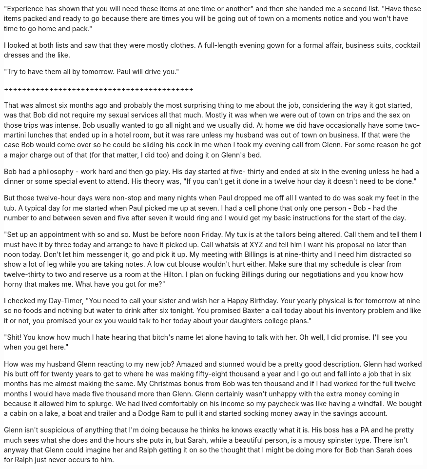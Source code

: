  "Experience has shown that you will need these items at one time or another" and then she handed me a second list. "Have these items packed and ready to go because there are times you will be going out of town on a moments notice and you won't have time to go home and pack." 

 I looked at both lists and saw that they were mostly clothes. A full-length evening gown for a formal affair, business suits, cocktail dresses and the like. 

 "Try to have them all by tomorrow. Paul will drive you." 

 ++++++++++++++++++++++++++++++++++++++++++ 

 That was almost six months ago and probably the most surprising thing to me about the job, considering the way it got started, was that Bob did not require my sexual services all that much. Mostly it was when we were out of town on trips and the sex on those trips was intense. Bob usually wanted to go all night and we usually did. At home we did have occasionally have some two- martini lunches that ended up in a hotel room, but it was rare unless my husband was out of town on business. If that were the case Bob would come over so he could be sliding his cock in me when I took my evening call from Glenn. For some reason he got a major charge out of that (for that matter, I did too) and doing it on Glenn's bed. 

 Bob had a philosophy - work hard and then go play. His day started at five- thirty and ended at six in the evening unless he had a dinner or some special event to attend. His theory was, "If you can't get it done in a twelve hour day it doesn't need to be done." 

 But those twelve-hour days were non-stop and many nights when Paul dropped me off all I wanted to do was soak my feet in the tub. A typical day for me started when Paul picked me up at seven. I had a cell phone that only one person - Bob - had the number to and between seven and five after seven it would ring and I would get my basic instructions for the start of the day. 

 "Set up an appointment with so and so. Must be before noon Friday. My tux is at the tailors being altered. Call them and tell them I must have it by three today and arrange to have it picked up. Call whatsis at XYZ and tell him I want his proposal no later than noon today. Don't let him messenger it, go and pick it up. My meeting with Billings is at nine-thirty and I need him distracted so show a lot of leg while you are taking notes. A low cut blouse wouldn't hurt either. Make sure that my schedule is clear from twelve-thirty to two and reserve us a room at the Hilton. I plan on fucking Billings during our negotiations and you know how horny that makes me. What have you got for me?" 

 I checked my Day-Timer, "You need to call your sister and wish her a Happy Birthday. Your yearly physical is for tomorrow at nine so no foods and nothing but water to drink after six tonight. You promised Baxter a call today about his inventory problem and like it or not, you promised your ex you would talk to her today about your daughters college plans." 

 "Shit! You know how much I hate hearing that bitch's name let alone having to talk with her. Oh well, I did promise. I'll see you when you get here." 

 How was my husband Glenn reacting to my new job? Amazed and stunned would be a pretty good description. Glenn had worked his butt off for twenty years to get to where he was making fifty-eight thousand a year and I go out and fall into a job that in six months has me almost making the same. My Christmas bonus from Bob was ten thousand and if I had worked for the full twelve months I would have made five thousand more than Glenn. Glenn certainly wasn't unhappy with the extra money coming in because it allowed him to splurge. We had lived comfortably on his income so my paycheck was like having a windfall. We bought a cabin on a lake, a boat and trailer and a Dodge Ram to pull it and started socking money away in the savings account. 

 Glenn isn't suspicious of anything that I'm doing because he thinks he knows exactly what it is. His boss has a PA and he pretty much sees what she does and the hours she puts in, but Sarah, while a beautiful person, is a mousy spinster type. There isn't anyway that Glenn could imagine her and Ralph getting it on so the thought that I might be doing more for Bob than Sarah does for Ralph just never occurs to him. 
